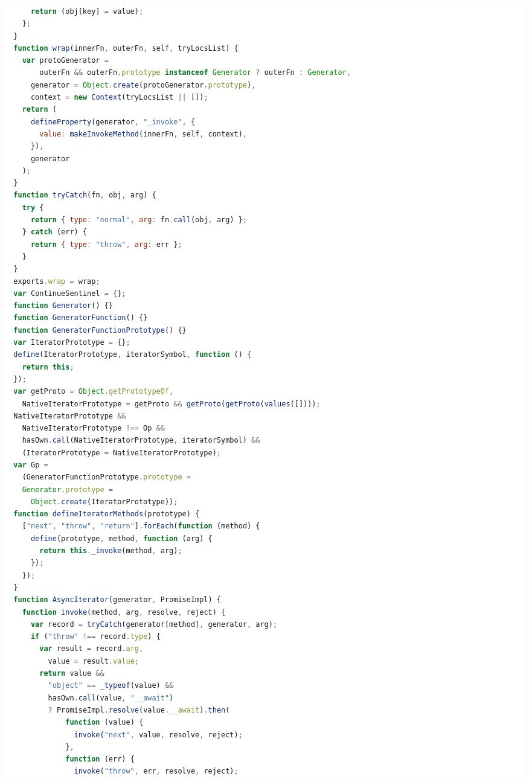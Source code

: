 ```js
      return (obj[key] = value);
    };
  }
  function wrap(innerFn, outerFn, self, tryLocsList) {
    var protoGenerator =
        outerFn && outerFn.prototype instanceof Generator ? outerFn : Generator,
      generator = Object.create(protoGenerator.prototype),
      context = new Context(tryLocsList || []);
    return (
      defineProperty(generator, "_invoke", {
        value: makeInvokeMethod(innerFn, self, context),
      }),
      generator
    );
  }
  function tryCatch(fn, obj, arg) {
    try {
      return { type: "normal", arg: fn.call(obj, arg) };
    } catch (err) {
      return { type: "throw", arg: err };
    }
  }
  exports.wrap = wrap;
  var ContinueSentinel = {};
  function Generator() {}
  function GeneratorFunction() {}
  function GeneratorFunctionPrototype() {}
  var IteratorPrototype = {};
  define(IteratorPrototype, iteratorSymbol, function () {
    return this;
  });
  var getProto = Object.getPrototypeOf,
    NativeIteratorPrototype = getProto && getProto(getProto(values([])));
  NativeIteratorPrototype &&
    NativeIteratorPrototype !== Op &&
    hasOwn.call(NativeIteratorPrototype, iteratorSymbol) &&
    (IteratorPrototype = NativeIteratorPrototype);
  var Gp =
    (GeneratorFunctionPrototype.prototype =
    Generator.prototype =
      Object.create(IteratorPrototype));
  function defineIteratorMethods(prototype) {
    ["next", "throw", "return"].forEach(function (method) {
      define(prototype, method, function (arg) {
        return this._invoke(method, arg);
      });
    });
  }
  function AsyncIterator(generator, PromiseImpl) {
    function invoke(method, arg, resolve, reject) {
      var record = tryCatch(generator[method], generator, arg);
      if ("throw" !== record.type) {
        var result = record.arg,
          value = result.value;
        return value &&
          "object" == _typeof(value) &&
          hasOwn.call(value, "__await")
          ? PromiseImpl.resolve(value.__await).then(
              function (value) {
                invoke("next", value, resolve, reject);
              },
              function (err) {
                invoke("throw", err, resolve, reject);
```
